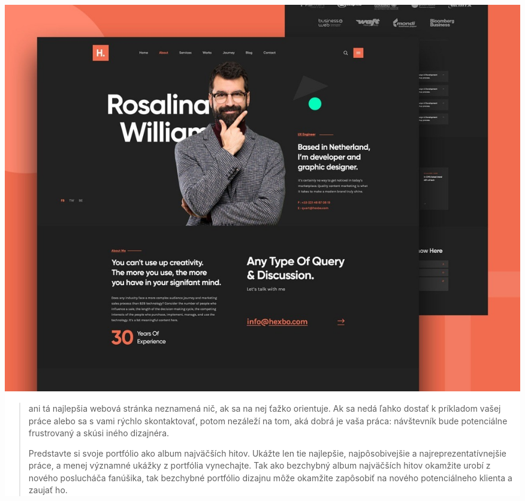 ![portfolio](img/portfolio.jpg)

>ani tá najlepšia webová stránka neznamená nič, ak sa na nej ťažko orientuje. Ak sa nedá ľahko dostať k príkladom vašej práce alebo sa s vami rýchlo skontaktovať, potom nezáleží na tom, aká dobrá je vaša práca: návštevník bude potenciálne frustrovaný a skúsi iného dizajnéra.
>
>Predstavte si svoje portfólio ako album najväčších hitov. Ukážte len tie najlepšie, najpôsobivejšie a najreprezentatívnejšie práce, a menej významné ukážky z portfólia vynechajte. Tak ako bezchybný album najväčších hitov okamžite urobí z nového poslucháča fanúšika, tak bezchybné portfólio dizajnu môže okamžite zapôsobiť na nového potenciálneho klienta a zaujať ho.
